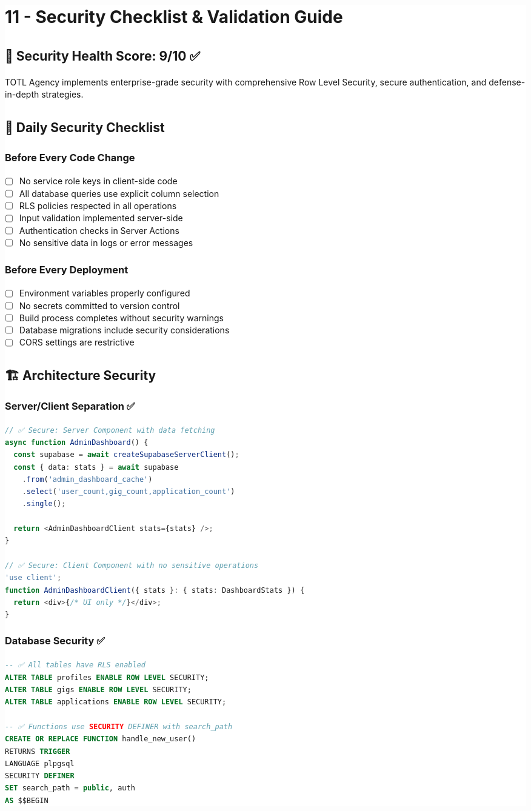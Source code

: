 # 11 - Security Checklist & Validation Guide

## 🔐 Security Health Score: 9/10 ✅

TOTL Agency implements enterprise-grade security with comprehensive Row Level Security, secure authentication, and defense-in-depth strategies.

## 🎯 Daily Security Checklist

### **Before Every Code Change**
- [ ] No service role keys in client-side code
- [ ] All database queries use explicit column selection
- [ ] RLS policies respected in all operations
- [ ] Input validation implemented server-side
- [ ] Authentication checks in Server Actions
- [ ] No sensitive data in logs or error messages

### **Before Every Deployment**
- [ ] Environment variables properly configured
- [ ] No secrets committed to version control
- [ ] Build process completes without security warnings
- [ ] Database migrations include security considerations
- [ ] CORS settings are restrictive

## 🏗️ Architecture Security

### **Server/Client Separation** ✅
```typescript
// ✅ Secure: Server Component with data fetching
async function AdminDashboard() {
  const supabase = await createSupabaseServerClient();
  const { data: stats } = await supabase
    .from('admin_dashboard_cache')
    .select('user_count,gig_count,application_count')
    .single();
  
  return <AdminDashboardClient stats={stats} />;
}

// ✅ Secure: Client Component with no sensitive operations
'use client';
function AdminDashboardClient({ stats }: { stats: DashboardStats }) {
  return <div>{/* UI only */}</div>;
}
```

### **Database Security** ✅
```sql
-- ✅ All tables have RLS enabled
ALTER TABLE profiles ENABLE ROW LEVEL SECURITY;
ALTER TABLE gigs ENABLE ROW LEVEL SECURITY;
ALTER TABLE applications ENABLE ROW LEVEL SECURITY;

-- ✅ Functions use SECURITY DEFINER with search_path
CREATE OR REPLACE FUNCTION handle_new_user()
RETURNS TRIGGER 
LANGUAGE plpgsql
SECURITY DEFINER
SET search_path = public, auth
AS $$BEGIN
```